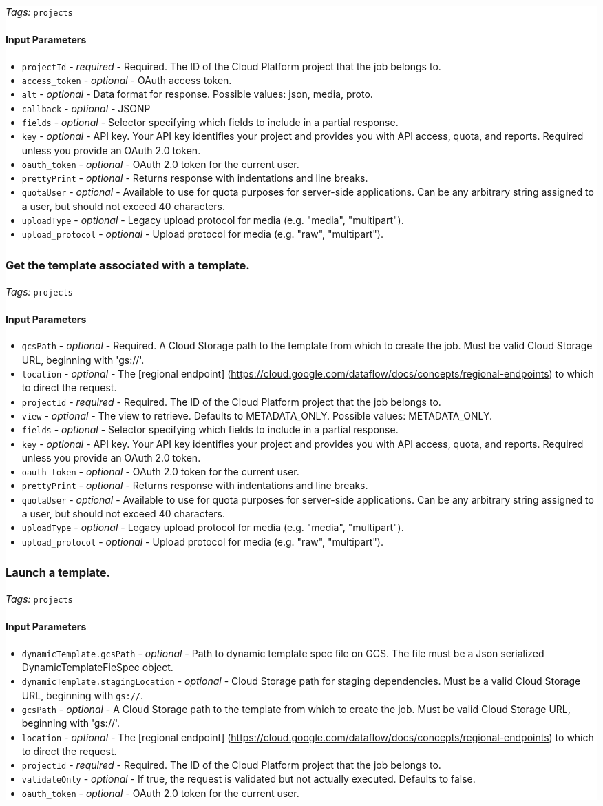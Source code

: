 *Tags:* `projects`

#### Input Parameters
* `projectId` - _required_ - Required. The ID of the Cloud Platform project that the job belongs to.
* `access_token` - _optional_ - OAuth access token.
* `alt` - _optional_ - Data format for response.
    Possible values: json, media, proto.
* `callback` - _optional_ - JSONP
* `fields` - _optional_ - Selector specifying which fields to include in a partial response.
* `key` - _optional_ - API key. Your API key identifies your project and provides you with API access, quota, and reports. Required unless you provide an OAuth 2.0 token.
* `oauth_token` - _optional_ - OAuth 2.0 token for the current user.
* `prettyPrint` - _optional_ - Returns response with indentations and line breaks.
* `quotaUser` - _optional_ - Available to use for quota purposes for server-side applications. Can be any arbitrary string assigned to a user, but should not exceed 40 characters.
* `uploadType` - _optional_ - Legacy upload protocol for media (e.g. "media", "multipart").
* `upload_protocol` - _optional_ - Upload protocol for media (e.g. "raw", "multipart").

### Get the template associated with a template.

*Tags:* `projects`

#### Input Parameters
* `gcsPath` - _optional_ - Required. A Cloud Storage path to the template from which to
create the job.
Must be valid Cloud Storage URL, beginning with 'gs://'.
* `location` - _optional_ - The [regional endpoint]
(https://cloud.google.com/dataflow/docs/concepts/regional-endpoints) to
which to direct the request.
* `projectId` - _required_ - Required. The ID of the Cloud Platform project that the job belongs to.
* `view` - _optional_ - The view to retrieve. Defaults to METADATA_ONLY.
    Possible values: METADATA_ONLY.
* `fields` - _optional_ - Selector specifying which fields to include in a partial response.
* `key` - _optional_ - API key. Your API key identifies your project and provides you with API access, quota, and reports. Required unless you provide an OAuth 2.0 token.
* `oauth_token` - _optional_ - OAuth 2.0 token for the current user.
* `prettyPrint` - _optional_ - Returns response with indentations and line breaks.
* `quotaUser` - _optional_ - Available to use for quota purposes for server-side applications. Can be any arbitrary string assigned to a user, but should not exceed 40 characters.
* `uploadType` - _optional_ - Legacy upload protocol for media (e.g. "media", "multipart").
* `upload_protocol` - _optional_ - Upload protocol for media (e.g. "raw", "multipart").

### Launch a template.

*Tags:* `projects`

#### Input Parameters
* `dynamicTemplate.gcsPath` - _optional_ - Path to dynamic template spec file on GCS.
The file must be a Json serialized DynamicTemplateFieSpec object.
* `dynamicTemplate.stagingLocation` - _optional_ - Cloud Storage path for staging dependencies.
Must be a valid Cloud Storage URL, beginning with `gs://`.
* `gcsPath` - _optional_ - A Cloud Storage path to the template from which to create
the job.
Must be valid Cloud Storage URL, beginning with 'gs://'.
* `location` - _optional_ - The [regional endpoint]
(https://cloud.google.com/dataflow/docs/concepts/regional-endpoints) to
which to direct the request.
* `projectId` - _required_ - Required. The ID of the Cloud Platform project that the job belongs to.
* `validateOnly` - _optional_ - If true, the request is validated but not actually executed.
Defaults to false.
* `oauth_token` - _optional_ - OAuth 2.0 token for the current user.